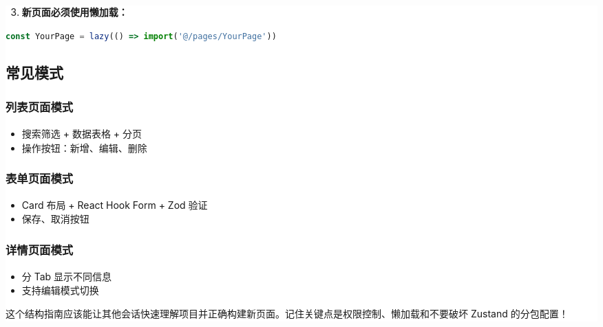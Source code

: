 3. **新页面必须使用懒加载：**
```typescript
const YourPage = lazy(() => import('@/pages/YourPage'))
```

## 常见模式

### 列表页面模式
- 搜索筛选 + 数据表格 + 分页
- 操作按钮：新增、编辑、删除

### 表单页面模式
- Card 布局 + React Hook Form + Zod 验证
- 保存、取消按钮

### 详情页面模式
- 分 Tab 显示不同信息
- 支持编辑模式切换

这个结构指南应该能让其他会话快速理解项目并正确构建新页面。记住关键点是权限控制、懒加载和不要破坏 Zustand 的分包配置！